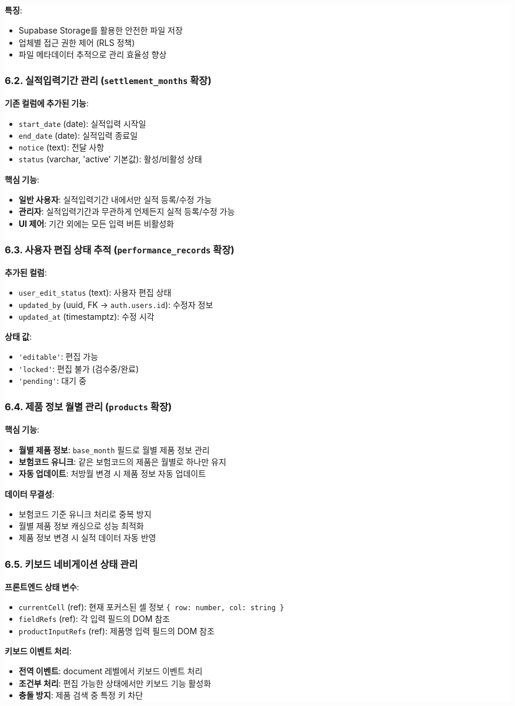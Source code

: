 **특징**:
- Supabase Storage를 활용한 안전한 파일 저장
- 업체별 접근 권한 제어 (RLS 정책)
- 파일 메타데이터 추적으로 관리 효율성 향상

### 6.2. 실적입력기간 관리 (`settlement_months` 확장)

**기존 컬럼에 추가된 기능**:
- `start_date` (date): 실적입력 시작일
- `end_date` (date): 실적입력 종료일
- `notice` (text): 전달 사항
- `status` (varchar, 'active' 기본값): 활성/비활성 상태

**핵심 기능**:
- **일반 사용자**: 실적입력기간 내에서만 실적 등록/수정 가능
- **관리자**: 실적입력기간과 무관하게 언제든지 실적 등록/수정 가능
- **UI 제어**: 기간 외에는 모든 입력 버튼 비활성화

### 6.3. 사용자 편집 상태 추적 (`performance_records` 확장)

**추가된 컬럼**:
- `user_edit_status` (text): 사용자 편집 상태
- `updated_by` (uuid, FK -> `auth.users.id`): 수정자 정보
- `updated_at` (timestamptz): 수정 시각

**상태 값**:
- `'editable'`: 편집 가능
- `'locked'`: 편집 불가 (검수중/완료)
- `'pending'`: 대기 중

### 6.4. 제품 정보 월별 관리 (`products` 확장)

**핵심 기능**:
- **월별 제품 정보**: `base_month` 필드로 월별 제품 정보 관리
- **보험코드 유니크**: 같은 보험코드의 제품은 월별로 하나만 유지
- **자동 업데이트**: 처방월 변경 시 제품 정보 자동 업데이트

**데이터 무결성**:
- 보험코드 기준 유니크 처리로 중복 방지
- 월별 제품 정보 캐싱으로 성능 최적화
- 제품 정보 변경 시 실적 데이터 자동 반영

### 6.5. 키보드 네비게이션 상태 관리

**프론트엔드 상태 변수**:
- `currentCell` (ref): 현재 포커스된 셀 정보 `{ row: number, col: string }`
- `fieldRefs` (ref): 각 입력 필드의 DOM 참조
- `productInputRefs` (ref): 제품명 입력 필드의 DOM 참조

**키보드 이벤트 처리**:
- **전역 이벤트**: document 레벨에서 키보드 이벤트 처리
- **조건부 처리**: 편집 가능한 상태에서만 키보드 기능 활성화
- **충돌 방지**: 제품 검색 중 특정 키 차단
